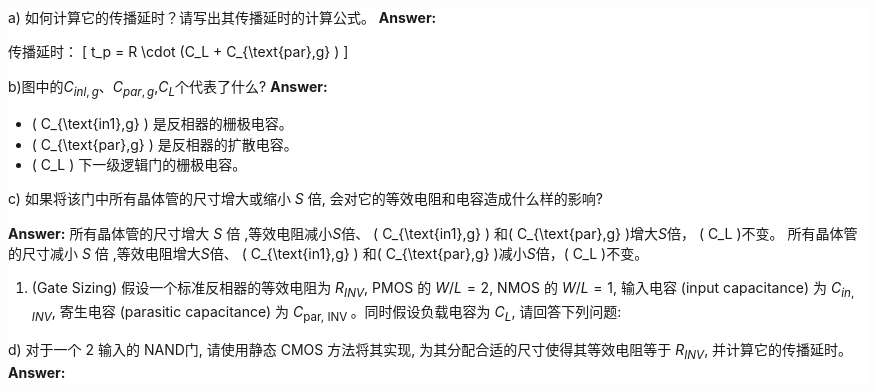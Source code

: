 a) 如何计算它的传播延时？请写出其传播延时的计算公式。
**Answer:**

传播延时：
\[ t_p = R \cdot (C_L + C_{\text{par},g} ) \]





b)图中的$C_{inl,g}\text{、}C_{par,g}\text{,}C_L$个代表了什么?
**Answer:**



- \( C_{\text{in1},g} \) 是反相器的栅极电容。
- \( C_{\text{par},g} \) 是反相器的扩散电容。
- \( C_L \) 下一级逻辑门的栅极电容。


c) 如果将该门中所有晶体管的尺寸增大或缩小 $S$ 倍, 会对它的等效电阻和电容造成什么样的影响?


**Answer:**
所有晶体管的尺寸增大 $S$ 倍 ,等效电阻减小$S$倍、 \( C_{\text{in1},g} \) 和\( C_{\text{par},g} \)增大$S$倍， \( C_L \)不变。
所有晶体管的尺寸减小 $S$ 倍 ,等效电阻增大$S$倍、 \( C_{\text{in1},g} \) 和\( C_{\text{par},g} \)减小$S$倍，\( C_L \)不变。

1.  (Gate Sizing) 假设一个标准反相器的等效电阻为 $R_{I N V}$, PMOS 的 $W / L=2$, NMOS 的 $W / L=1$, 输入电容 (input capacitance) 为 $C_{i n, I N V}$, 寄生电容 (parasitic capacitance) 为 $C_{\text {par, INV }}$ 。同时假设负载电容为 $C_{L}$, 请回答下列问题:

d) 对于一个 2 输入的 NAND门, 请使用静态 CMOS 方法将其实现, 为其分配合适的尺寸使得其等效电阻等于 $R_{I N V}$, 并计算它的传播延时。
**Answer:**

[^0]:    ${ }^{1}$ 提示: 可尝试使用 SOP (Sum Of Products) 的表达
[^1]:    ${ }^{2}$ 此类型题目的目的为知识回顾, please don't panic, 考试中不会出现复杂知识点以及公式的默写